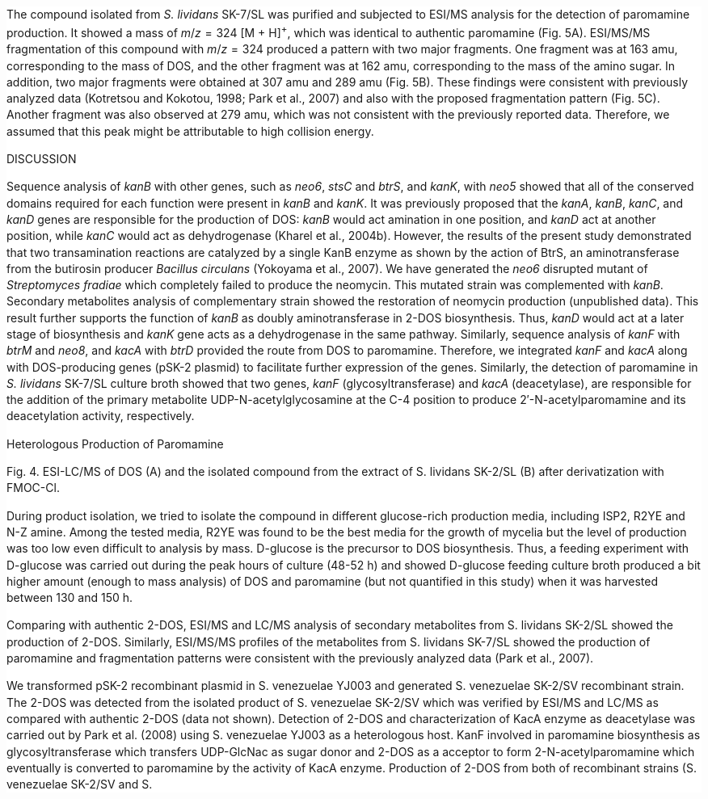 The compound isolated from *S. lividans* SK-7/SL was purified and subjected to ESI/MS analysis for the detection of paromamine production. It showed a mass of $m/z = 324$ [M + H]$^+$, which was identical to authentic paromamine (Fig. 5A). ESI/MS/MS fragmentation of this compound with $m/z = 324$ produced a pattern with two major fragments. One fragment was at 163 amu, corresponding to the mass of DOS, and the other fragment was at 162 amu, corresponding to the mass of the amino sugar. In addition, two major fragments were obtained at 307 amu and 289 amu (Fig. 5B). These findings were consistent with previously analyzed data (Kotretsou and Kokotou, 1998; Park et al., 2007) and also with the proposed fragmentation pattern (Fig. 5C). Another fragment was also observed at 279 amu, which was not consistent with the previously reported data. Therefore, we assumed that this peak might be attributable to high collision energy.

DISCUSSION

Sequence analysis of *kanB* with other genes, such as *neo6*, *stsC* and *btrS*, and *kanK*, with *neo5* showed that all of the conserved domains required for each function were present in *kanB* and *kanK*. It was previously proposed that the *kanA*, *kanB*, *kanC*, and *kanD* genes are responsible for the production of DOS: *kanB* would act amination in one position, and *kanD* act at another position, while *kanC* would act as dehydrogenase (Kharel et al., 2004b). However, the results of the present study demonstrated that two transamination reactions are catalyzed by a single KanB enzyme as shown by the action of BtrS, an aminotransferase from the butirosin producer *Bacillus circulans* (Yokoyama et al., 2007). We have generated the *neo6* disrupted mutant of *Streptomyces fradiae* which completely failed to produce the neomycin. This mutated strain was complemented with *kanB*. Secondary metabolites analysis of complementary strain showed the restoration of neomycin production (unpublished data). This result further supports the function of *kanB* as doubly aminotransferase in 2-DOS biosynthesis. Thus, *kanD* would act at a later stage of biosynthesis and *kanK* gene acts as a dehydrogenase in the same pathway. Similarly, sequence analysis of *kanF* with *btrM* and *neo8*, and *kacA* with *btrD* provided the route from DOS to paromamine. Therefore, we integrated *kanF* and *kacA* along with DOS-producing genes (pSK-2 plasmid) to facilitate further expression of the genes. Similarly, the detection of paromamine in *S. lividans* SK-7/SL culture broth showed that two genes, *kanF* (glycosyltransferase) and *kacA* (deacetylase), are responsible for the addition of the primary metabolite UDP-N-acetylglycosamine at the C-4 position to produce 2′-N-acetylparomamine and its deacetylation activity, respectively.

Heterologous Production of Paromamine

Fig. 4. ESI-LC/MS of DOS (A) and the isolated compound from the extract of S. lividans SK-2/SL (B) after derivatization with FMOC-Cl.

During product isolation, we tried to isolate the compound in different glucose-rich production media, including ISP2, R2YE and N-Z amine. Among the tested media, R2YE was found to be the best media for the growth of mycelia but the level of production was too low even difficult to analysis by mass. D-glucose is the precursor to DOS biosynthesis. Thus, a feeding experiment with D-glucose was carried out during the peak hours of culture (48-52 h) and showed D-glucose feeding culture broth produced a bit higher amount (enough to mass analysis) of DOS and paromamine (but not quantified in this study) when it was harvested between 130 and 150 h.

Comparing with authentic 2-DOS, ESI/MS and LC/MS analysis of secondary metabolites from S. lividans SK-2/SL showed the production of 2-DOS. Similarly, ESI/MS/MS profiles of the metabolites from S. lividans SK-7/SL showed the production of paromamine and fragmentation patterns were consistent with the previously analyzed data (Park et al., 2007).

We transformed pSK-2 recombinant plasmid in S. venezuelae YJ003 and generated S. venezuelae SK-2/SV recombinant strain. The 2-DOS was detected from the isolated product of S. venezuelae SK-2/SV which was verified by ESI/MS and LC/MS as compared with authentic 2-DOS (data not shown). Detection of 2-DOS and characterization of KacA enzyme as deacetylase was carried out by Park et al. (2008) using S. venezuelae YJ003 as a heterologous host. KanF involved in paromamine biosynthesis as glycosyltransferase which transfers UDP-GlcNac as sugar donor and 2-DOS as a acceptor to form 2-N-acetylparomamine which eventually is converted to paromamine by the activity of KacA enzyme. Production of 2-DOS from both of recombinant strains (S. venezuelae SK-2/SV and S.
